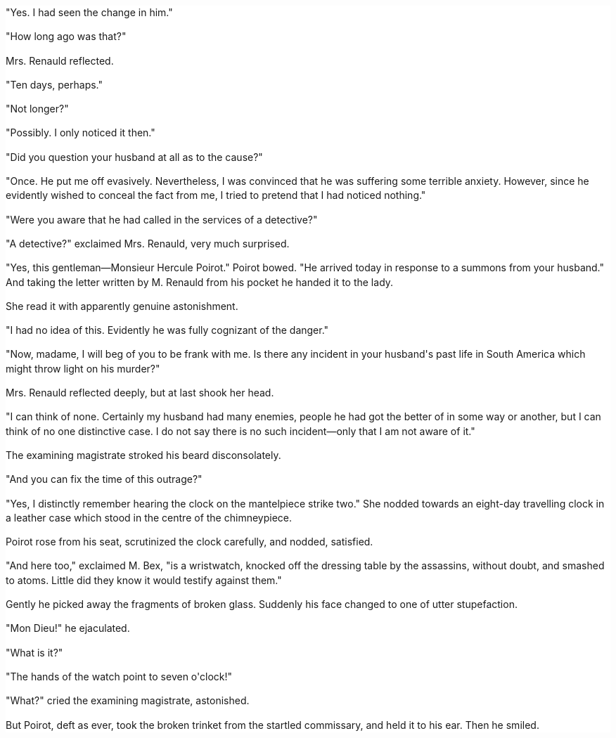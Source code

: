 "Yes. I had seen the change in him."

"How long ago was that?"

Mrs. Renauld reflected.

"Ten days, perhaps."

"Not longer?"

"Possibly. I only noticed it then."

"Did you question your husband at all as to the cause?"

"Once. He put me off evasively. Nevertheless, I was convinced that he was suffering some terrible anxiety. However, since he evidently wished to conceal the fact from me, I tried to pretend that I had noticed nothing."

"Were you aware that he had called in the services of a detective?"

"A detective?" exclaimed Mrs. Renauld, very much surprised.

"Yes, this gentleman—Monsieur Hercule Poirot." Poirot bowed. "He arrived today in response to a summons from your husband." And taking the letter written by M. Renauld from his pocket he handed it to the lady.

She read it with apparently genuine astonishment.

"I had no idea of this. Evidently he was fully cognizant of the danger."

"Now, madame, I will beg of you to be frank with me. Is there any incident in your husband's past life in South America which might throw light on his murder?"

Mrs. Renauld reflected deeply, but at last shook her head.

"I can think of none. Certainly my husband had many enemies, people he had got the better of in some way or another, but I can think of no one distinctive case. I do not say there is no such incident—only that I am not aware of it."

The examining magistrate stroked his beard disconsolately.

"And you can fix the time of this outrage?"

"Yes, I distinctly remember hearing the clock on the mantelpiece strike two." She nodded towards an eight-day travelling clock in a leather case which stood in the centre of the chimneypiece.

Poirot rose from his seat, scrutinized the clock carefully, and nodded, satisfied.

"And here too," exclaimed M. Bex, "is a wristwatch, knocked off the dressing table by the assassins, without doubt, and smashed to atoms. Little did they know it would testify against them."

Gently he picked away the fragments of broken glass. Suddenly his face changed to one of utter stupefaction.

"Mon Dieu!" he ejaculated.

"What is it?"

"The hands of the watch point to seven o'clock!"

"What?" cried the examining magistrate, astonished.

But Poirot, deft as ever, took the broken trinket from the startled commissary, and held it to his ear. Then he smiled.
